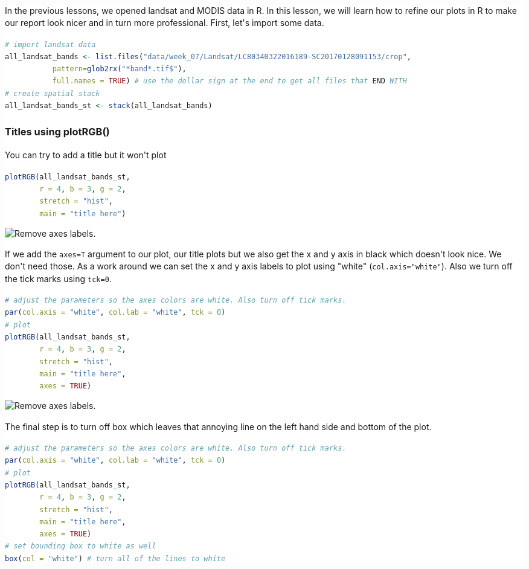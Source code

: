 In the previous lessons, we opened landsat and MODIS data in R. In this lesson,
we will learn how to refine our plots in R to make our report look nicer and
in turn more professional. First, let's import some data.



```r
# import landsat data
all_landsat_bands <- list.files("data/week_07/Landsat/LC80340322016189-SC20170128091153/crop",
           pattern=glob2rx("*band*.tif$"),
           full.names = TRUE) # use the dollar sign at the end to get all files that END WITH
# create spatial stack
all_landsat_bands_st <- stack(all_landsat_bands)
```

### Titles using plotRGB()


You can try to add a title but it won't plot

```r
plotRGB(all_landsat_bands_st,
        r = 4, b = 3, g = 2,
        stretch = "hist",
        main = "title here")
```

<img src="{{ site.url }}/images/rfigs/courses/earth-analytics/09-multispectral-remote-sensing-review/how-to/2017-03-01-howto02-refine-plots-R/plot-rgb-1.png" title="Remove axes labels." alt="Remove axes labels." width="90%" />


If we add the `axes=T` argument to our plot, our title plots but we also get
the x and y axis in black which doesn't look nice. We don't need those. As a work
around we can set the x and y axis labels to
plot using "white" (`col.axis="white"`). Also we turn off the tick marks using `tck=0`.


```r
# adjust the parameters so the axes colors are white. Also turn off tick marks.
par(col.axis = "white", col.lab = "white", tck = 0)
# plot
plotRGB(all_landsat_bands_st,
        r = 4, b = 3, g = 2,
        stretch = "hist",
        main = "title here",
        axes = TRUE)
```

<img src="{{ site.url }}/images/rfigs/courses/earth-analytics/09-multispectral-remote-sensing-review/how-to/2017-03-01-howto02-refine-plots-R/plot-rgb2-1.png" title="Remove axes labels." alt="Remove axes labels." width="90%" />

The final step is to turn off box which leaves that annoying line on the left
hand side and bottom of the plot.


```r
# adjust the parameters so the axes colors are white. Also turn off tick marks.
par(col.axis = "white", col.lab = "white", tck = 0)
# plot
plotRGB(all_landsat_bands_st,
        r = 4, b = 3, g = 2,
        stretch = "hist",
        main = "title here",
        axes = TRUE)
# set bounding box to white as well
box(col = "white") # turn all of the lines to white
```

